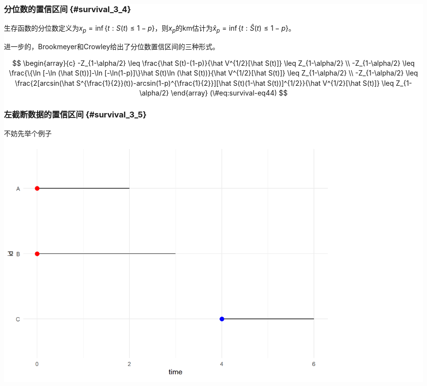 ### 分位数的置信区间 {#survival_3_4}

生存函数的分位数定义为$x_p = \inf\{t:S(t) \leq 1-p \}$，则$x_p$的km估计为$\hat x_p=\inf\{t:\hat S(t) \leq 1-p \}$。

进一步的，Brookmeyer和Crowley给出了分位数置信区间的三种形式。

$$
\begin{array}{c}
-Z_{1-\alpha/2} \leq \frac{\hat S(t)-(1-p)}{\hat V^{1/2}[\hat S(t)]} \leq Z_{1-\alpha/2} \\
-Z_{1-\alpha/2} \leq \frac{\{\ln [-\ln (\hat S(t))]-\ln [-\ln(1-p)]\}\hat S(t)\ln (\hat S(t))}{\hat V^{1/2}[\hat S(t)]} \leq Z_{1-\alpha/2} \\
-Z_{1-\alpha/2} \leq \frac{2[arcsin(\hat S^{\frac{1}{2}}(t))-arcsin(1-p)^{\frac{1}{2}}][\hat S(t)(1-\hat S(t))]^{1/2}}{\hat V^{1/2}[\hat S(t)]} \leq Z_{1-\alpha/2}
\end{array} (\#eq:survival-eq44)
$$

### 左截断数据的置信区间 {#survival_3_5}

不妨先举个例子

<img src="09-survival_analysis_files/figure-html/unnamed-chunk-2-1.png" width="672" />
